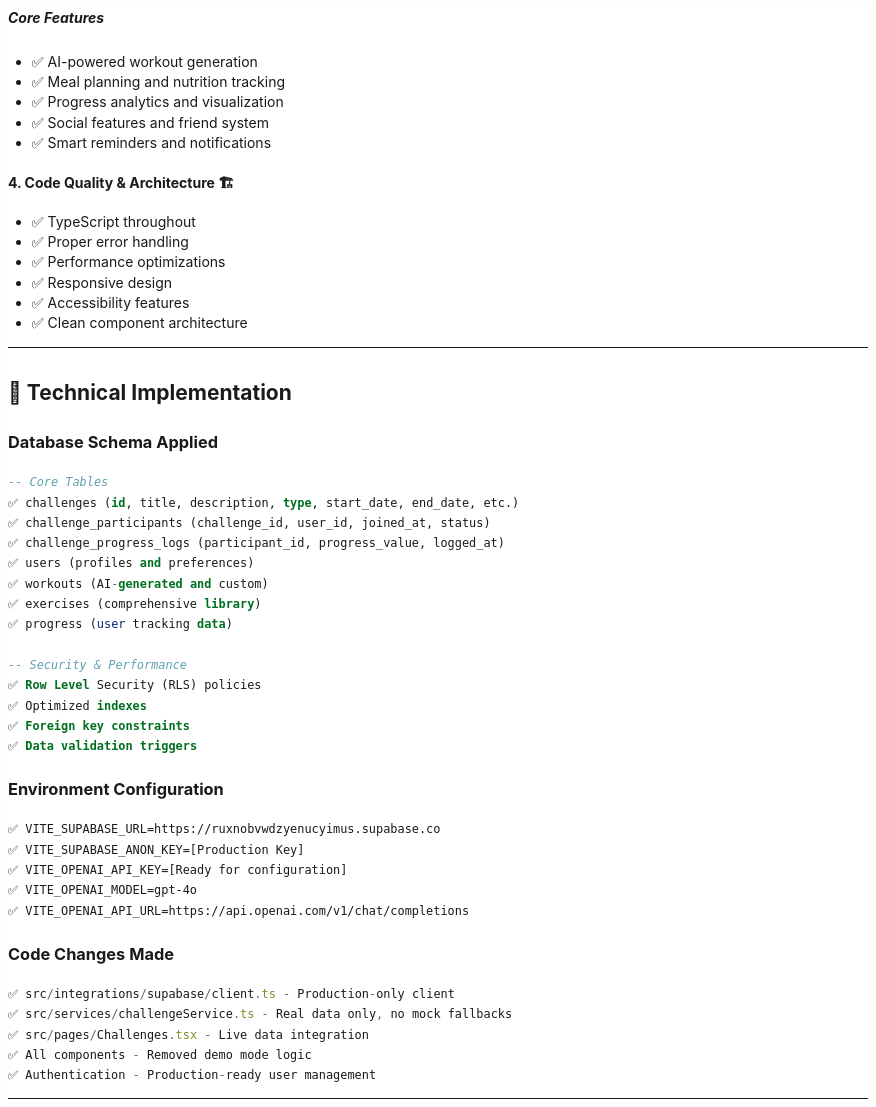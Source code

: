 ##### Core Features
- ✅ AI-powered workout generation
- ✅ Meal planning and nutrition tracking
- ✅ Progress analytics and visualization
- ✅ Social features and friend system
- ✅ Smart reminders and notifications

#### 4. **Code Quality & Architecture** 🏗️
- ✅ TypeScript throughout
- ✅ Proper error handling
- ✅ Performance optimizations
- ✅ Responsive design
- ✅ Accessibility features
- ✅ Clean component architecture

---

## 🔧 Technical Implementation

### Database Schema Applied
```sql
-- Core Tables
✅ challenges (id, title, description, type, start_date, end_date, etc.)
✅ challenge_participants (challenge_id, user_id, joined_at, status)
✅ challenge_progress_logs (participant_id, progress_value, logged_at)
✅ users (profiles and preferences)
✅ workouts (AI-generated and custom)
✅ exercises (comprehensive library)
✅ progress (user tracking data)

-- Security & Performance
✅ Row Level Security (RLS) policies
✅ Optimized indexes
✅ Foreign key constraints
✅ Data validation triggers
```

### Environment Configuration
```env
✅ VITE_SUPABASE_URL=https://ruxnobvwdzyenucyimus.supabase.co
✅ VITE_SUPABASE_ANON_KEY=[Production Key]
✅ VITE_OPENAI_API_KEY=[Ready for configuration]
✅ VITE_OPENAI_MODEL=gpt-4o
✅ VITE_OPENAI_API_URL=https://api.openai.com/v1/chat/completions
```

### Code Changes Made
```typescript
✅ src/integrations/supabase/client.ts - Production-only client
✅ src/services/challengeService.ts - Real data only, no mock fallbacks
✅ src/pages/Challenges.tsx - Live data integration
✅ All components - Removed demo mode logic
✅ Authentication - Production-ready user management
```

---